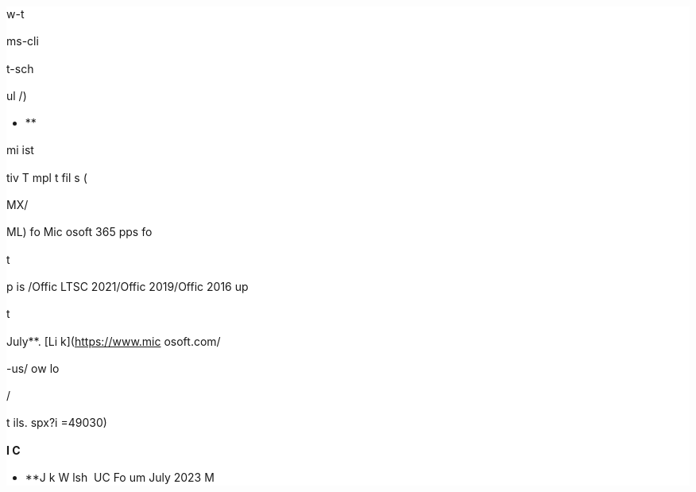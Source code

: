 w-t

ms-cli

t-sch

ul
/)
- **

mi
ist

tiv
 T
mpl
t
 fil
s (

MX/

ML) fo
 Mic
osoft 365 
pps fo
 

t

p
is
/Offic
 LTSC 2021/Offic
 2019/Offic
 2016 up

t

 July**. [Li
k](https://www.mic
osoft.com/

-us/
ow
lo

/

t
ils.
spx?i
=49030)

**I
C**

- **J
k
 W
lsh  
UC Fo
um July 2023 M
